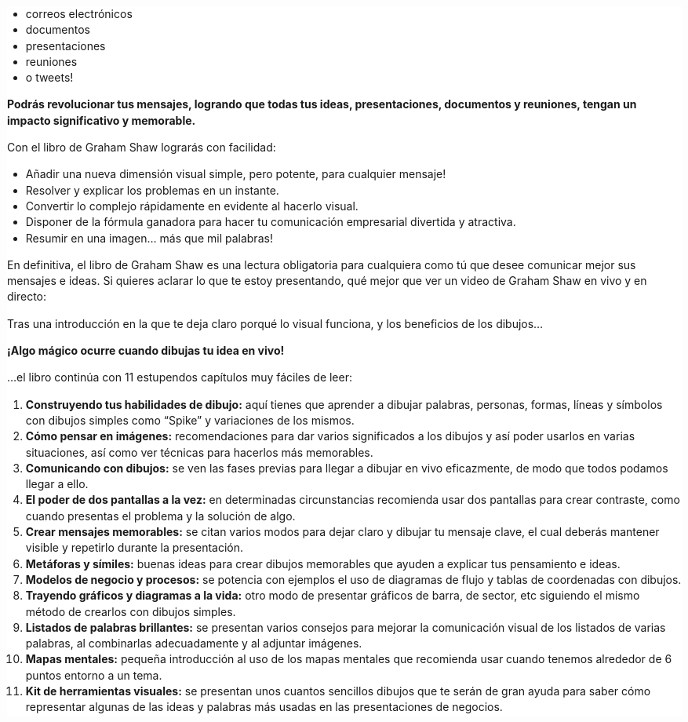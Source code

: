 - <span style="font-weight: 400;">correos electrónicos</span>
- <span style="font-weight: 400;">documentos</span>
- <span style="font-weight: 400;">presentaciones</span>
- <span style="font-weight: 400;">reuniones</span>
- <span style="font-weight: 400;">o tweets! </span>

**Podrás revolucionar tus mensajes, logrando que todas tus ideas, presentaciones, documentos y reuniones, tengan un impacto significativo y memorable.**

<span style="font-weight: 400;">Con el libro de Graham Shaw lograrás con facilidad:</span>

- <span style="font-weight: 400;">Añadir una nueva dimensión visual simple, pero potente, para cualquier mensaje!</span>
- <span style="font-weight: 400;">Resolver y explicar los problemas en un instante.</span>
- <span style="font-weight: 400;">Convertir lo complejo rápidamente en evidente al hacerlo visual. </span>
- <span style="font-weight: 400;">Disponer de la fórmula ganadora para hacer tu comunicación empresarial divertida y atractiva.</span>
- <span style="font-weight: 400;">Resumir en una imagen… más que mil palabras!</span>

<span style="font-weight: 400;">En definitiva, el libro de Graham Shaw es una lectura obligatoria para cualquiera como tú que desee comunicar mejor sus mensajes e ideas. Si quieres aclarar lo que te estoy presentando, qué mejor que ver un video de Graham Shaw en vivo y en directo:</span>

<iframe allow="encrypted-media" allowfullscreen="" frameborder="0" gesture="media" height="281" src="https://www.youtube.com/embed/S5TY6SiWxcM?feature=oembed" width="500"></iframe>

<span style="font-weight: 400;">Tras una introducción en la que te deja claro porqué lo visual funciona, y los beneficios de los dibujos…</span>

**¡Algo mágico ocurre cuando dibujas tu idea en vivo!**

<span style="font-weight: 400;">…el libro continúa con 11 estupendos capítulos muy fáciles de leer:</span>

1. <span style="font-weight: 400;">**Construyendo tus habilidades de dibujo:** aquí tienes que aprender a dibujar palabras, personas, formas, líneas y símbolos con dibujos simples como “Spike” y variaciones de los mismos.</span>
2. <span style="font-weight: 400;">**Cómo pensar en imágenes:** recomendaciones para dar varios significados a los dibujos y así poder usarlos en varias situaciones, así como ver técnicas para hacerlos más memorables.</span>
3. <span style="font-weight: 400;">**Comunicando con dibujos:** se ven las fases previas para llegar a dibujar en vivo eficazmente, de modo que todos podamos llegar a ello.</span>
4. <span style="font-weight: 400;">**El poder de dos pantallas a la vez:** en determinadas circunstancias recomienda usar dos pantallas para crear contraste, como cuando presentas el problema y la solución de algo.</span>
5. <span style="font-weight: 400;">**Crear mensajes memorables:** se citan varios modos para dejar claro y dibujar tu mensaje clave, el cual deberás mantener visible y repetirlo durante la presentación.</span>
6. <span style="font-weight: 400;">**Metáforas y símiles:** buenas ideas para crear dibujos memorables que ayuden a explicar tus pensamiento e ideas.</span>
7. <span style="font-weight: 400;">**Modelos de negocio y procesos:** se potencia con ejemplos el uso de diagramas de flujo y tablas de coordenadas con dibujos.</span>
8. <span style="font-weight: 400;">**Trayendo gráficos y diagramas a la vida:** otro modo de presentar gráficos de barra, de sector, etc siguiendo el mismo método de crearlos con dibujos simples.</span>
9. <span style="font-weight: 400;">**Listados de palabras brillantes:** se presentan varios consejos para mejorar la comunicación visual de los listados de varias palabras, al combinarlas adecuadamente y al adjuntar imágenes.</span>
10. <span style="font-weight: 400;">**Mapas mentales:** pequeña introducción al uso de los mapas mentales que recomienda usar cuando tenemos alrededor de 6 puntos entorno a un tema.</span>
11. <span style="font-weight: 400;">**Kit de herramientas visuales:** se presentan unos cuantos sencillos dibujos que te serán de gran ayuda para saber cómo representar algunas de las ideas y palabras más usadas en las presentaciones de negocios.</span>
